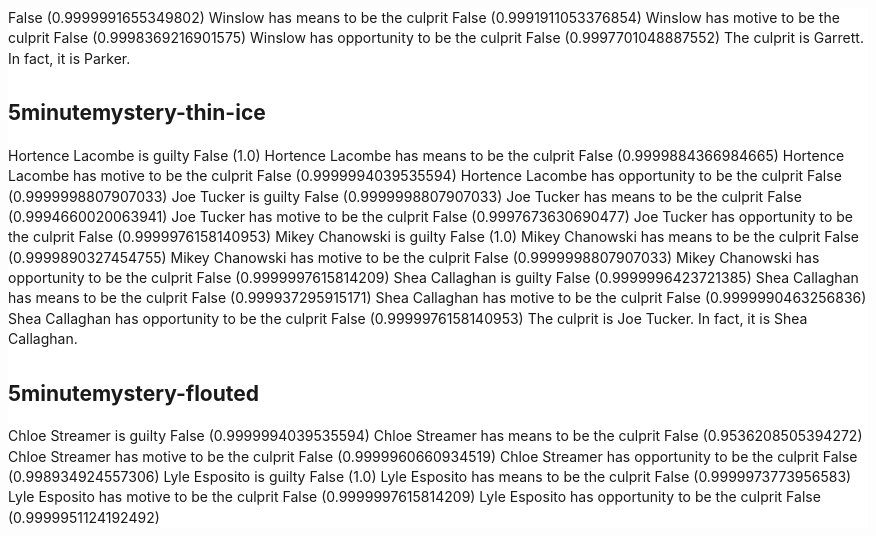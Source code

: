 False (0.9999991655349802)
Winslow has means to be the culprit
False (0.9991911053376854)
Winslow has motive to be the culprit
False (0.9998369216901575)
Winslow has opportunity to be the culprit
False (0.9997701048887552)
The culprit is Garrett.
In fact, it is Parker.
## 5minutemystery-thin-ice
Hortence Lacombe is guilty
False (1.0)
Hortence Lacombe has means to be the culprit
False (0.9999884366984665)
Hortence Lacombe has motive to be the culprit
False (0.9999994039535594)
Hortence Lacombe has opportunity to be the culprit
False (0.9999998807907033)
Joe Tucker is guilty
False (0.9999998807907033)
Joe Tucker has means to be the culprit
False (0.9994660020063941)
Joe Tucker has motive to be the culprit
False (0.9997673630690477)
Joe Tucker has opportunity to be the culprit
False (0.9999976158140953)
Mikey Chanowski is guilty
False (1.0)
Mikey Chanowski has means to be the culprit
False (0.9999890327454755)
Mikey Chanowski has motive to be the culprit
False (0.9999998807907033)
Mikey Chanowski has opportunity to be the culprit
False (0.9999997615814209)
Shea Callaghan is guilty
False (0.9999996423721385)
Shea Callaghan has means to be the culprit
False (0.999937295915171)
Shea Callaghan has motive to be the culprit
False (0.9999990463256836)
Shea Callaghan has opportunity to be the culprit
False (0.9999976158140953)
The culprit is Joe Tucker.
In fact, it is Shea Callaghan.
## 5minutemystery-flouted
Chloe Streamer is guilty
False (0.9999994039535594)
Chloe Streamer has means to be the culprit
False (0.9536208505394272)
Chloe Streamer has motive to be the culprit
False (0.9999960660934519)
Chloe Streamer has opportunity to be the culprit
False (0.998934924557306)
Lyle Esposito is guilty
False (1.0)
Lyle Esposito has means to be the culprit
False (0.9999973773956583)
Lyle Esposito has motive to be the culprit
False (0.9999997615814209)
Lyle Esposito has opportunity to be the culprit
False (0.9999951124192492)